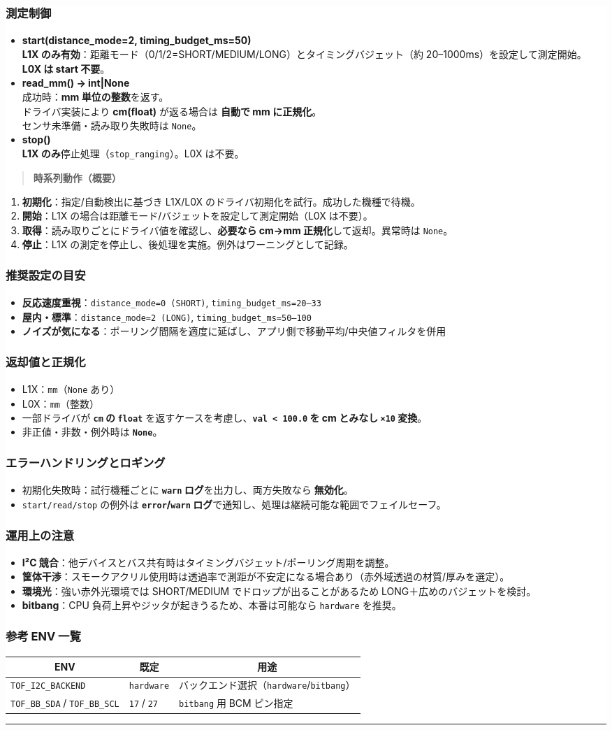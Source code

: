 ### **測定制御**

- **start(distance_mode=2, timing_budget_ms=50)**  
  **L1X のみ有効**：距離モード（0/1/2=SHORT/MEDIUM/LONG）とタイミングバジェット（約 20–1000ms）を設定して測定開始。  
  **L0X は start 不要**。
- **read_mm() → int\|None**  
  成功時：**mm 単位の整数**を返す。  
  ドライバ実装により **cm(float)** が返る場合は **自動で mm に正規化**。  
  センサ未準備・読み取り失敗時は `None`。
- **stop()**  
  **L1X のみ**停止処理（`stop_ranging`）。L0X は不要。

> **時系列動作（概要）**

1. **初期化**：指定/自動検出に基づき L1X/L0X のドライバ初期化を試行。成功した機種で待機。  
2. **開始**：L1X の場合は距離モード/バジェットを設定して測定開始（L0X は不要）。  
3. **取得**：読み取りごとにドライバ値を確認し、**必要なら cm→mm 正規化**して返却。異常時は `None`。  
4. **停止**：L1X の測定を停止し、後処理を実施。例外はワーニングとして記録。

### **推奨設定の目安**

- **反応速度重視**：`distance_mode=0 (SHORT)`, `timing_budget_ms=20–33`  
- **屋内・標準**：`distance_mode=2 (LONG)`, `timing_budget_ms=50–100`  
- **ノイズが気になる**：ポーリング間隔を適度に延ばし、アプリ側で移動平均/中央値フィルタを併用

### **返却値と正規化**

- L1X：`mm`（`None` あり）  
- L0X：`mm`（整数）  
- 一部ドライバが **`cm` の `float`** を返すケースを考慮し、**`val < 100.0` を cm とみなし `×10` 変換**。  
- 非正値・非数・例外時は **`None`**。

### **エラーハンドリングとロギング**

- 初期化失敗時：試行機種ごとに **`warn` ログ**を出力し、両方失敗なら **無効化**。  
- `start/read/stop` の例外は **`error`/`warn` ログ**で通知し、処理は継続可能な範囲でフェイルセーフ。

### **運用上の注意**

- **I²C 競合**：他デバイスとバス共有時はタイミングバジェット/ポーリング周期を調整。  
- **筐体干渉**：スモークアクリル使用時は透過率で測距が不安定になる場合あり（赤外域透過の材質/厚みを選定）。  
- **環境光**：強い赤外光環境では SHORT/MEDIUM でドロップが出ることがあるため LONG＋広めのバジェットを検討。  
- **bitbang**：CPU 負荷上昇やジッタが起きうるため、本番は可能なら `hardware` を推奨。

### **参考 ENV 一覧**

| ENV | 既定 | 用途 |
|---|---|---|
| `TOF_I2C_BACKEND` | `hardware` | バックエンド選択（`hardware`/`bitbang`） |
| `TOF_BB_SDA` / `TOF_BB_SCL` | `17` / `27` | `bitbang` 用 BCM ピン指定 |

---
